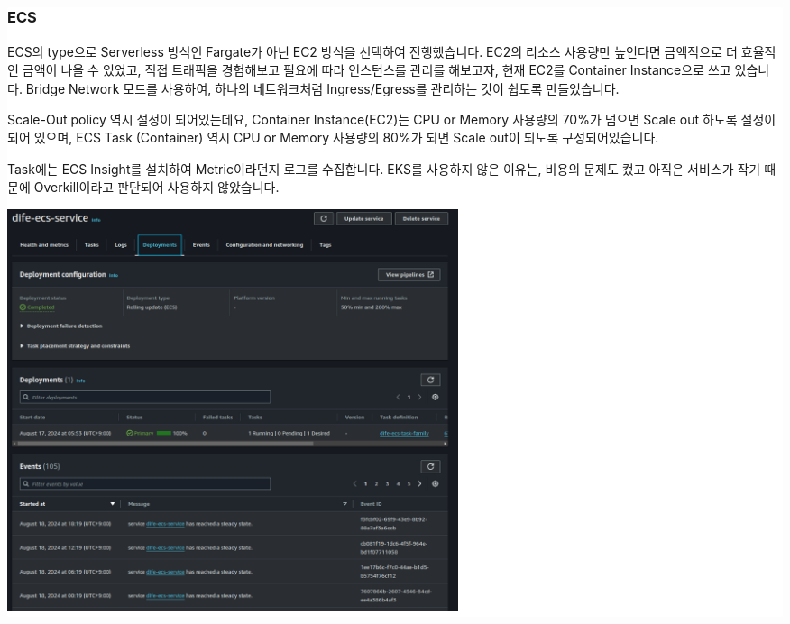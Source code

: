 ### ECS

ECS의 type으로 Serverless 방식인 Fargate가 아닌 EC2 방식을 선택하여 진행했습니다. EC2의 리소스 사용량만 높인다면 금액적으로 더 효율적인 금액이 나올 수 있었고, 직접 트래픽을 경험해보고 필요에 따라 인스턴스를 관리를 해보고자, 현재 EC2를 Container Instance으로 쓰고 있습니다. Bridge Network 모드를 사용하여, 하나의 네트워크처럼 Ingress/Egress를 관리하는 것이 쉽도록 만들었습니다.

Scale-Out policy 역시 설정이 되어있는데요, Container Instance(EC2)는 CPU or Memory 사용량의 70%가 넘으면 Scale out 하도록 설정이 되어 있으며, ECS Task (Container) 역시 CPU or Memory 사용량의 80%가 되면 Scale out이 되도록 구성되어있습니다.

Task에는 ECS Insight를 설치하여 Metric이라던지 로그를 수집합니다. EKS를 사용하지 않은 이유는, 비용의 문제도 컸고 아직은 서비스가 작기 때문에 Overkill이라고 판단되어 사용하지 않았습니다.


<img src="./img/ecs.png" width="500" style="display:inline"/>

